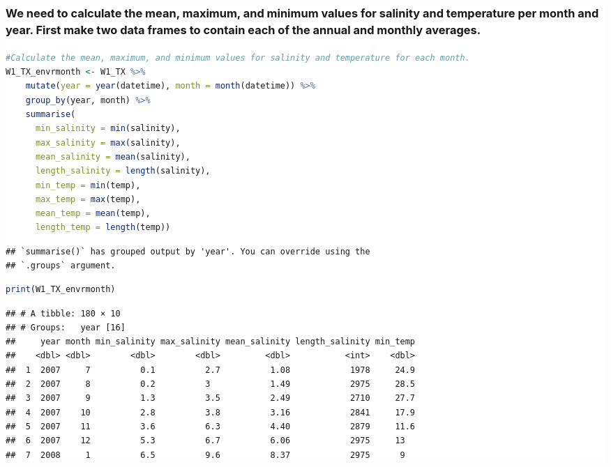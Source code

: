 ### We need to calculate the mean, maximum, and minimum values for salinity and temperature per month and year. First make two data frames to contain each of the annual and monthly averages.

``` r
#Calculate the mean, maximum, and minimum values for salinity and temperature for each month. 
W1_TX_envrmonth <- W1_TX %>%
    mutate(year = year(datetime), month = month(datetime)) %>%
    group_by(year, month) %>%
    summarise(
      min_salinity = min(salinity),
      max_salinity = max(salinity),
      mean_salinity = mean(salinity),
      length_salinity = length(salinity),
      min_temp = min(temp),
      max_temp = max(temp),
      mean_temp = mean(temp),
      length_temp = length(temp))
```

    ## `summarise()` has grouped output by 'year'. You can override using the
    ## `.groups` argument.

``` r
print(W1_TX_envrmonth)
```

    ## # A tibble: 180 × 10
    ## # Groups:   year [16]
    ##     year month min_salinity max_salinity mean_salinity length_salinity min_temp
    ##    <dbl> <dbl>        <dbl>        <dbl>         <dbl>           <int>    <dbl>
    ##  1  2007     7          0.1          2.7          1.08            1978     24.9
    ##  2  2007     8          0.2          3            1.49            2975     28.5
    ##  3  2007     9          1.3          3.5          2.49            2710     27.7
    ##  4  2007    10          2.8          3.8          3.16            2841     17.9
    ##  5  2007    11          3.6          6.3          4.40            2879     11.6
    ##  6  2007    12          5.3          6.7          6.06            2975     13  
    ##  7  2008     1          6.5          9.6          8.37            2975      9  
